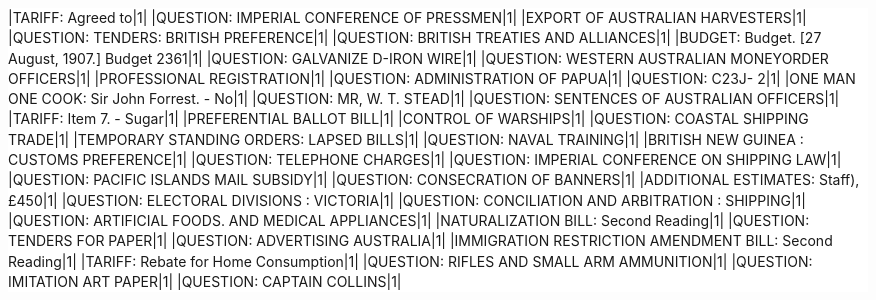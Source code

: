 |TARIFF: Agreed to|1|
|QUESTION: IMPERIAL CONFERENCE OF PRESSMEN|1|
|EXPORT OF AUSTRALIAN HARVESTERS|1|
|QUESTION: TENDERS: BRITISH PREFERENCE|1|
|QUESTION: BRITISH TREATIES AND ALLIANCES|1|
|BUDGET: Budget. [27 August, 1907.] Budget 2361|1|
|QUESTION: GALVANIZE D-IRON WIRE|1|
|QUESTION: WESTERN AUSTRALIAN MONEYORDER OFFICERS|1|
|PROFESSIONAL REGISTRATION|1|
|QUESTION: ADMINISTRATION OF PAPUA|1|
|QUESTION: C23J- 2|1|
|ONE MAN ONE COOK: Sir John Forrest. - No|1|
|QUESTION: MR, W. T. STEAD|1|
|QUESTION: SENTENCES OF AUSTRALIAN OFFICERS|1|
|TARIFF: Item 7. - Sugar|1|
|PREFERENTIAL BALLOT BILL|1|
|CONTROL OF WARSHIPS|1|
|QUESTION: COASTAL SHIPPING TRADE|1|
|TEMPORARY STANDING ORDERS: LAPSED BILLS|1|
|QUESTION: NAVAL TRAINING|1|
|BRITISH NEW GUINEA : CUSTOMS PREFERENCE|1|
|QUESTION: TELEPHONE CHARGES|1|
|QUESTION: IMPERIAL CONFERENCE ON SHIPPING LAW|1|
|QUESTION: PACIFIC ISLANDS MAIL SUBSIDY|1|
|QUESTION: CONSECRATION OF BANNERS|1|
|ADDITIONAL ESTIMATES: Staff), £450|1|
|QUESTION: ELECTORAL DIVISIONS : VICTORIA|1|
|QUESTION: CONCILIATION AND ARBITRATION : SHIPPING|1|
|QUESTION: ARTIFICIAL FOODS. AND MEDICAL APPLIANCES|1|
|NATURALIZATION BILL: Second Reading|1|
|QUESTION: TENDERS FOR PAPER|1|
|QUESTION: ADVERTISING AUSTRALIA|1|
|IMMIGRATION RESTRICTION AMENDMENT BILL: Second Reading|1|
|TARIFF: Rebate for Home Consumption|1|
|QUESTION: RIFLES AND SMALL ARM AMMUNITION|1|
|QUESTION: IMITATION ART PAPER|1|
|QUESTION: CAPTAIN COLLINS|1|